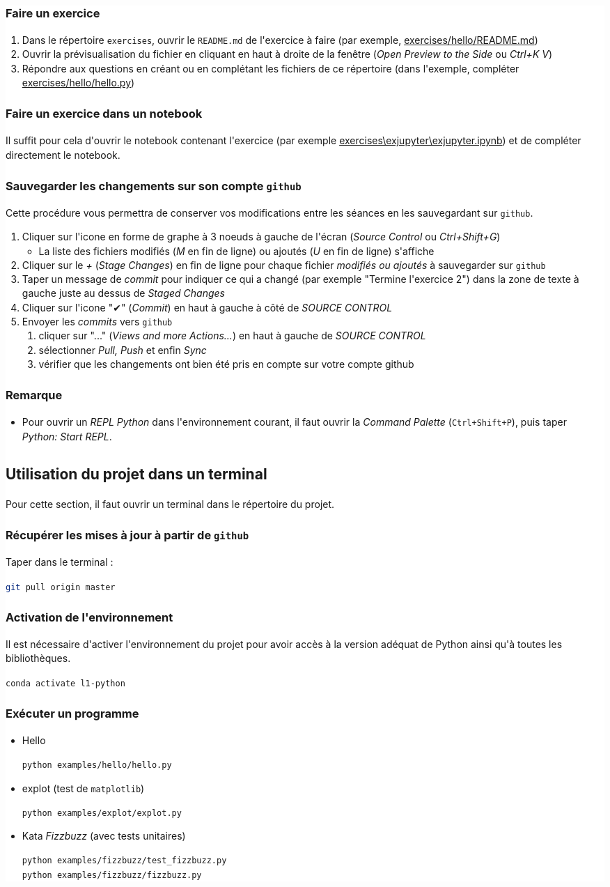 ### Faire un exercice
1. Dans le répertoire `exercises`, ouvrir le `README.md` de l'exercice à faire (par exemple, [exercises/hello/README.md](exercises/hello/README.md))
1. Ouvrir la prévisualisation du fichier en cliquant en haut à droite de la fenêtre (*Open Preview to the Side* ou *Ctrl+K V*)
1. Répondre aux questions en créant ou en complétant les fichiers de ce répertoire (dans l'exemple, compléter [exercises/hello/hello.py](exercises/hello/hello.py))

### Faire un exercice dans un notebook
Il suffit pour cela d'ouvrir le notebook contenant l'exercice (par exemple [exercises\exjupyter\exjupyter.ipynb](exercises\exjupyter\exjupyter.ipynb)) et de compléter directement le notebook.

### Sauvegarder les changements sur son compte `github`
Cette procédure vous permettra de conserver vos modifications entre les séances en les sauvegardant sur `github`.

1. Cliquer sur l'icone en forme de graphe à 3 noeuds à gauche de l'écran (*Source Control* ou *Ctrl+Shift+G*)
    * La liste des fichiers modifiés (*M* en fin de ligne) ou ajoutés (*U* en fin de ligne) s'affiche
1. Cliquer sur le *+* (*Stage Changes*) en fin de ligne pour chaque fichier *modifiés ou ajoutés* à sauvegarder sur `github`
1. Taper un message de *commit* pour indiquer ce qui a changé (par exemple "Termine l'exercice 2") dans la zone de texte à gauche juste au dessus de *Staged Changes*
1. Cliquer sur l'icone "✔" (*Commit*) en haut à gauche à côté de *SOURCE CONTROL*
1. Envoyer les *commits* vers `github`
    1. cliquer sur "..." (*Views and more Actions...*) en haut à gauche de *SOURCE CONTROL*
    1. sélectionner *Pull, Push* et enfin *Sync*
    1. vérifier que les changements ont bien été pris en compte sur votre compte github

### Remarque
* Pour ouvrir un *REPL Python* dans l'environnement courant, il faut ouvrir la *Command Palette* (`Ctrl+Shift+P`), puis taper *Python: Start REPL*.

## Utilisation du projet dans un terminal
Pour cette section, il faut ouvrir un terminal dans le répertoire du projet.

### Récupérer les mises à jour à partir de `github`
Taper dans le terminal :
```bash
git pull origin master
```

### Activation de l'environnement
Il est nécessaire d'activer l'environnement du projet pour avoir accès à la version adéquat de Python ainsi qu'à toutes les bibliothèques.

```bash
conda activate l1-python
```

### Exécuter un programme
* Hello
  ```bash
  python examples/hello/hello.py
  ```
* explot (test de `matplotlib`)
  ```bash
  python examples/explot/explot.py
  ```
* Kata _Fizzbuzz_ (avec tests unitaires)
  ```bash
  python examples/fizzbuzz/test_fizzbuzz.py
  python examples/fizzbuzz/fizzbuzz.py
  ```